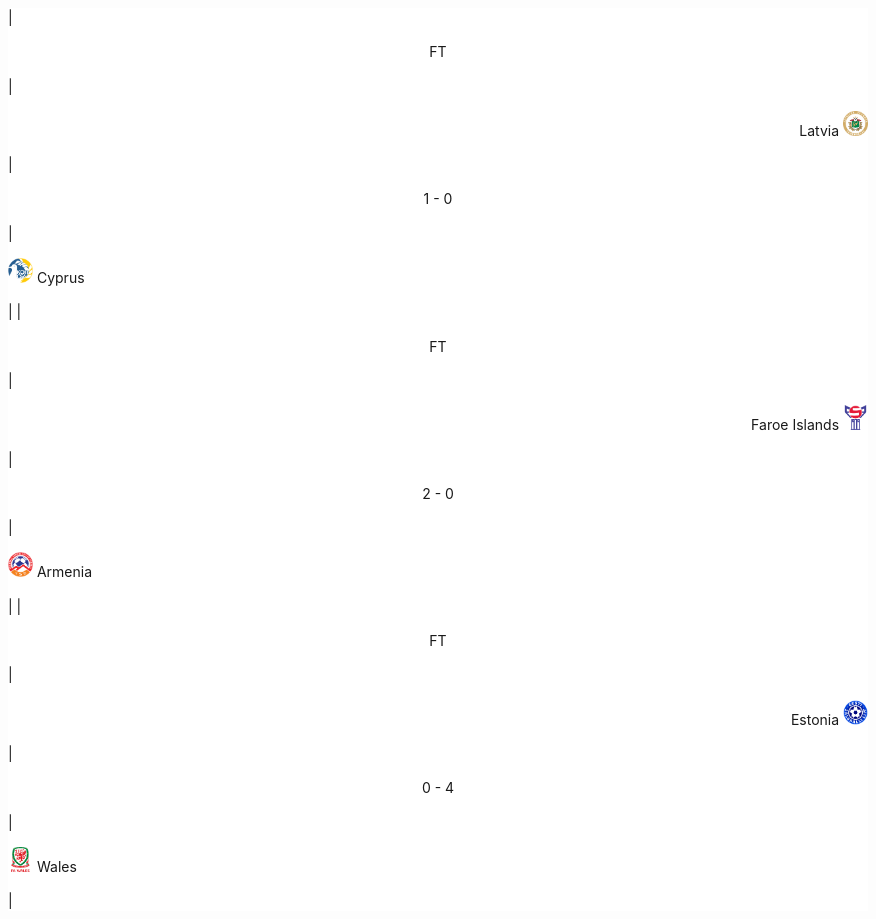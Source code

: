 | <p align="center">FT</p> | <p align="right">Latvia <img src="/static/logos/Latvia Under 19.png" height="25px"></p> | <p align="center">1 - 0</p> | <p align="left"><img src="/static/logos/Cyprus Under 19.png" height="25px"> Cyprus</p> |
| <p align="center">FT</p> | <p align="right">Faroe Islands <img src="/static/logos/Faroe Islands Under 19.png" height="25px"></p> | <p align="center">2 - 0</p> | <p align="left"><img src="/static/logos/Armenia Under 19.png" height="25px"> Armenia</p> |
| <p align="center">FT</p> | <p align="right">Estonia <img src="/static/logos/Estonia Under 19.png" height="25px"></p> | <p align="center">0 - 4</p> | <p align="left"><img src="/static/logos/Wales Under 19.png" height="25px"> Wales</p> |
</div>
